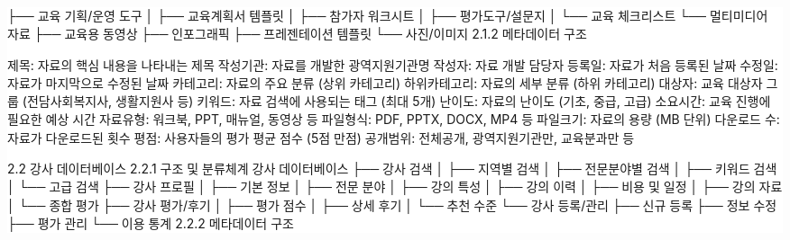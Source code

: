 ├── 교육 기획/운영 도구
│   ├── 교육계획서 템플릿
│   ├── 참가자 워크시트
│   ├── 평가도구/설문지
│   └── 교육 체크리스트
└── 멀티미디어 자료
    ├── 교육용 동영상
    ├── 인포그래픽
    ├── 프레젠테이션 템플릿
    └── 사진/이미지
2.1.2 메타데이터 구조

제목: 자료의 핵심 내용을 나타내는 제목
작성기관: 자료를 개발한 광역지원기관명
작성자: 자료 개발 담당자
등록일: 자료가 처음 등록된 날짜
수정일: 자료가 마지막으로 수정된 날짜
카테고리: 자료의 주요 분류 (상위 카테고리)
하위카테고리: 자료의 세부 분류 (하위 카테고리)
대상자: 교육 대상자 그룹 (전담사회복지사, 생활지원사 등)
키워드: 자료 검색에 사용되는 태그 (최대 5개)
난이도: 자료의 난이도 (기초, 중급, 고급)
소요시간: 교육 진행에 필요한 예상 시간
자료유형: 워크북, PPT, 매뉴얼, 동영상 등
파일형식: PDF, PPTX, DOCX, MP4 등
파일크기: 자료의 용량 (MB 단위)
다운로드 수: 자료가 다운로드된 횟수
평점: 사용자들의 평가 평균 점수 (5점 만점)
공개범위: 전체공개, 광역지원기관만, 교육분과만 등

2.2 강사 데이터베이스
2.2.1 구조 및 분류체계
강사 데이터베이스
├── 강사 검색
│   ├── 지역별 검색
│   ├── 전문분야별 검색
│   ├── 키워드 검색
│   └── 고급 검색
├── 강사 프로필
│   ├── 기본 정보
│   ├── 전문 분야
│   ├── 강의 특성
│   ├── 강의 이력
│   ├── 비용 및 일정
│   ├── 강의 자료
│   └── 종합 평가
├── 강사 평가/후기
│   ├── 평가 점수
│   ├── 상세 후기
│   └── 추천 수준
└── 강사 등록/관리
    ├── 신규 등록
    ├── 정보 수정
    ├── 평가 관리
    └── 이용 통계
2.2.2 메타데이터 구조
